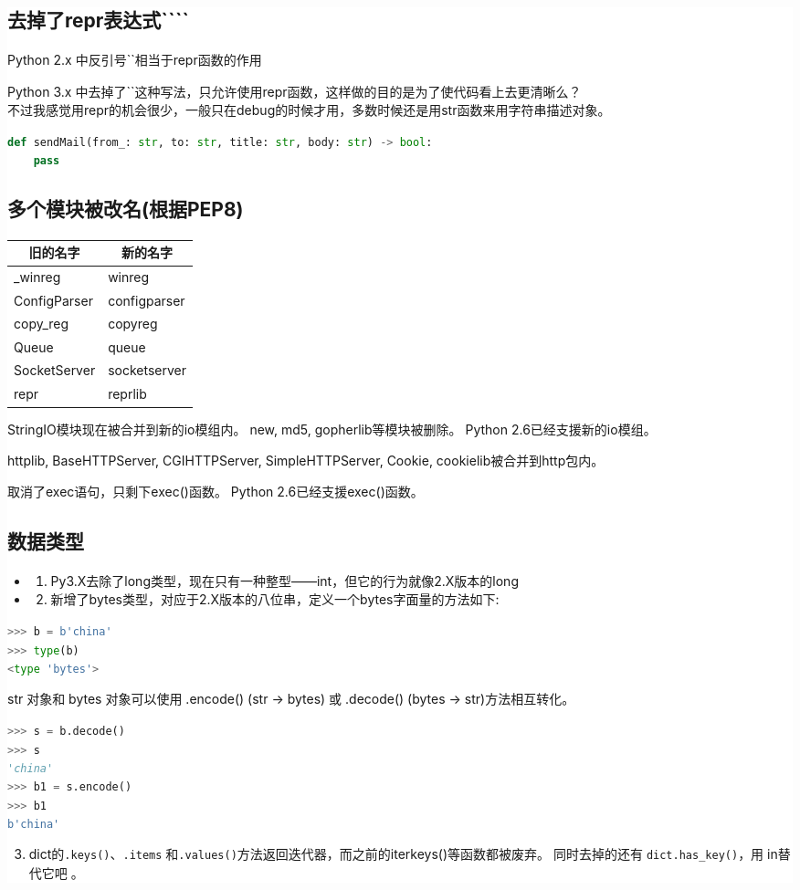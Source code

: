 
## 去掉了repr表达式````     
Python 2.x 中反引号``相当于repr函数的作用    

Python 3.x 中去掉了``这种写法，只允许使用repr函数，这样做的目的是为了使代码看上去更清晰么？  
不过我感觉用repr的机会很少，一般只在debug的时候才用，多数时候还是用str函数来用字符串描述对象。   
```Python
def sendMail(from_: str, to: str, title: str, body: str) -> bool:
    pass
```

## 多个模块被改名(根据PEP8)   
|旧的名字|新的名字|
|---|---|
|_winreg|winreg|
|ConfigParser|configparser|
|copy_reg|copyreg|
|Queue|	queue|
|SocketServer|socketserver|
|repr|reprlib|
StringIO模块现在被合并到新的io模组内。 new, md5, gopherlib等模块被删除。 Python 2.6已经支援新的io模组。   

httplib, BaseHTTPServer, CGIHTTPServer, SimpleHTTPServer, Cookie, cookielib被合并到http包内。  
   
取消了exec语句，只剩下exec()函数。 Python 2.6已经支援exec()函数。   
   

## 数据类型   
* 1. Py3.X去除了long类型，现在只有一种整型——int，但它的行为就像2.X版本的long  

* 2. 新增了bytes类型，对应于2.X版本的八位串，定义一个bytes字面量的方法如下:   　　 
```Python
>>> b = b'china' 
>>> type(b) 
<type 'bytes'> 
```
str 对象和 bytes 对象可以使用 .encode() (str -> bytes) 或 .decode() (bytes -> str)方法相互转化。

```Python
>>> s = b.decode() 
>>> s 
'china' 
>>> b1 = s.encode() 
>>> b1 
b'china' 
```
3. dict的`.keys()`、`.items` 和`.values()`方法返回迭代器，而之前的iterkeys()等函数都被废弃。 同时去掉的还有 `dict.has_key()`，用 in替代它吧 。   
	